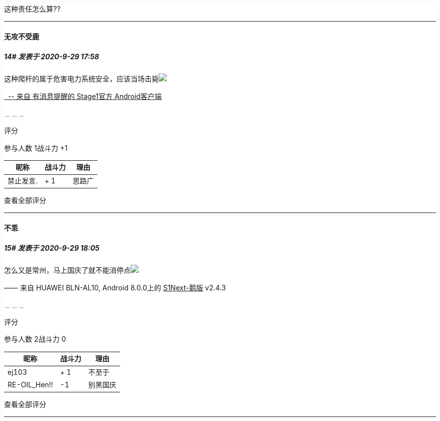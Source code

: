 
这种责任怎么算??  


-----

####  无攻不受鹿  
##### 14#       发表于 2020-9-29 17:58


这种爬杆的属于危害电力系统安全，应该当场击毙<img src="https://static.saraba1st.com/image/smiley/face2017/083.png" referrerpolicy="no-referrer">

[  -- 来自 有消息提醒的 Stage1官方 Android客户端](https://www.coolapk.com/apk/140634)


﹍﹍﹍

评分


 参与人数 1战斗力 +1

|昵称|战斗力|理由|
|----|---|---|
| 禁止发言.| + 1|思路广|


查看全部评分


-----

####  不乖  
##### 15#       发表于 2020-9-29 18:05


怎么又是常州，马上国庆了就不能消停点<img src="https://static.saraba1st.com/image/smiley/face2017/001.png" referrerpolicy="no-referrer">

—— 来自 HUAWEI BLN-AL10, Android 8.0.0上的 [S1Next-鹅版](https://github.com/ykrank/S1-Next/releases) v2.4.3


﹍﹍﹍

评分


 参与人数 2战斗力 0

|昵称|战斗力|理由|
|----|---|---|
| ej103| + 1|不至于|
| RE-OIL_Hen!!|-1|别黑国庆|


查看全部评分


-----
